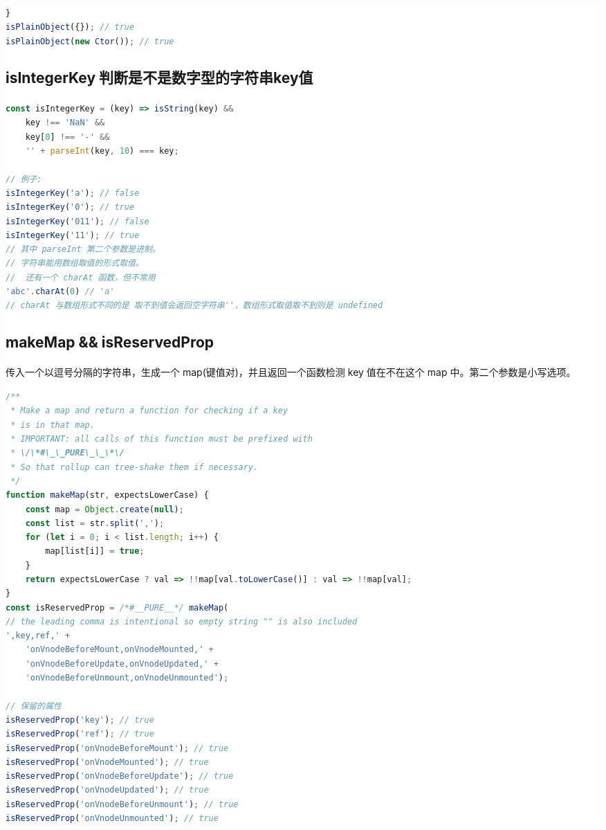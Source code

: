 ```js
}
isPlainObject({}); // true
isPlainObject(new Ctor()); // true
```

## isIntegerKey 判断是不是数字型的字符串key值
```js
const isIntegerKey = (key) => isString(key) &&
    key !== 'NaN' &&
    key[0] !== '-' &&
    '' + parseInt(key, 10) === key;

// 例子:
isIntegerKey('a'); // false
isIntegerKey('0'); // true
isIntegerKey('011'); // false
isIntegerKey('11'); // true
// 其中 parseInt 第二个参数是进制。
// 字符串能用数组取值的形式取值。
//  还有一个 charAt 函数，但不常用 
'abc'.charAt(0) // 'a'
// charAt 与数组形式不同的是 取不到值会返回空字符串''，数组形式取值取不到则是 undefined
```

## makeMap && isReservedProp
传入一个以逗号分隔的字符串，生成一个 map(键值对)，并且返回一个函数检测 key 值在不在这个 map 中。第二个参数是小写选项。
```js
/**
 * Make a map and return a function for checking if a key
 * is in that map.
 * IMPORTANT: all calls of this function must be prefixed with
 * \/\*#\_\_PURE\_\_\*\/
 * So that rollup can tree-shake them if necessary.
 */
function makeMap(str, expectsLowerCase) {
    const map = Object.create(null);
    const list = str.split(',');
    for (let i = 0; i < list.length; i++) {
        map[list[i]] = true;
    }
    return expectsLowerCase ? val => !!map[val.toLowerCase()] : val => !!map[val];
}
const isReservedProp = /*#__PURE__*/ makeMap(
// the leading comma is intentional so empty string "" is also included
',key,ref,' +
    'onVnodeBeforeMount,onVnodeMounted,' +
    'onVnodeBeforeUpdate,onVnodeUpdated,' +
    'onVnodeBeforeUnmount,onVnodeUnmounted');

// 保留的属性
isReservedProp('key'); // true
isReservedProp('ref'); // true
isReservedProp('onVnodeBeforeMount'); // true
isReservedProp('onVnodeMounted'); // true
isReservedProp('onVnodeBeforeUpdate'); // true
isReservedProp('onVnodeUpdated'); // true
isReservedProp('onVnodeBeforeUnmount'); // true
isReservedProp('onVnodeUnmounted'); // true
```
